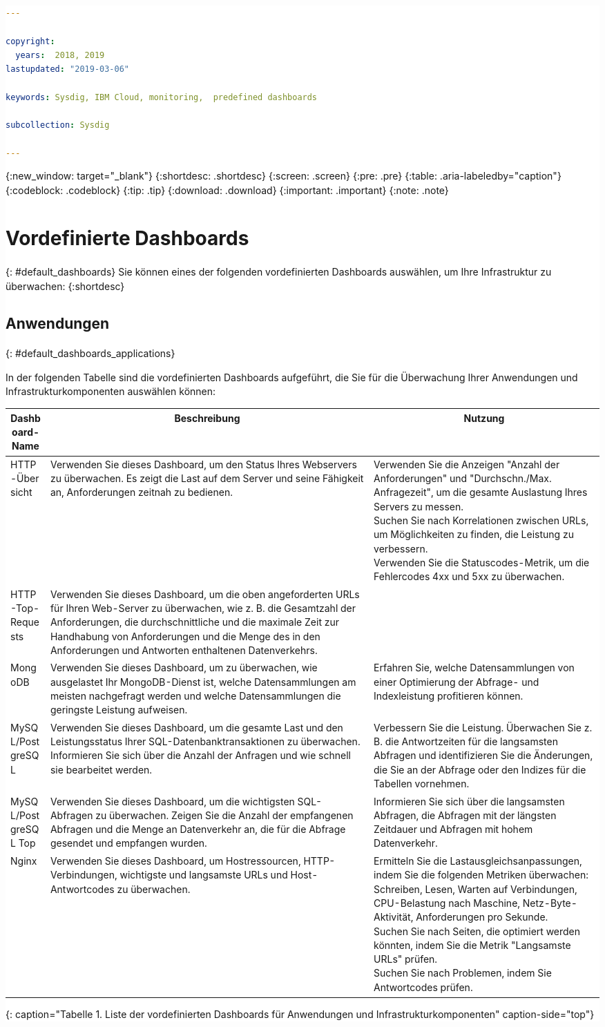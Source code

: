 ```yaml
---

copyright:
  years:  2018, 2019
lastupdated: "2019-03-06"

keywords: Sysdig, IBM Cloud, monitoring,  predefined dashboards

subcollection: Sysdig

---
```


{:new_window: target="_blank"}
{:shortdesc: .shortdesc}
{:screen: .screen}
{:pre: .pre}
{:table: .aria-labeledby="caption"}
{:codeblock: .codeblock}
{:tip: .tip}
{:download: .download}
{:important: .important}
{:note: .note}


# Vordefinierte Dashboards
{: #default_dashboards}
Sie können eines der folgenden vordefinierten Dashboards auswählen, um Ihre Infrastruktur zu überwachen:
{:shortdesc}


## Anwendungen
{: #default_dashboards_applications}

In der folgenden Tabelle sind die vordefinierten Dashboards aufgeführt, die Sie für die Überwachung Ihrer Anwendungen und Infrastrukturkomponenten auswählen können:

| Dashboard-Name        | Beschreibung                                                            | Nutzung             |
|-----------------------|------------------------------------------------------------------------|-------------------|
| HTTP-Übersicht         | Verwenden Sie dieses Dashboard, um den Status Ihres Webservers zu überwachen. Es zeigt die Last auf dem Server und seine Fähigkeit an, Anforderungen zeitnah zu bedienen. | Verwenden Sie die Anzeigen "Anzahl der Anforderungen" und "Durchschn./Max. Anfragezeit", um die gesamte Auslastung Ihres Servers zu messen. </br>Suchen Sie nach Korrelationen zwischen URLs, um Möglichkeiten zu finden, die Leistung zu verbessern. </br>Verwenden Sie die Statuscodes-Metrik, um die Fehlercodes 4xx und 5xx zu überwachen. |  
| HTTP-Top-Requests  |  Verwenden Sie dieses Dashboard, um die oben angeforderten URLs für Ihren Web-Server zu überwachen, wie z. B. die Gesamtzahl der Anforderungen, die durchschnittliche und die maximale Zeit zur Handhabung von Anforderungen und die Menge des in den Anforderungen und Antworten enthaltenen Datenverkehrs. |   |
| MongoDB  | Verwenden Sie dieses Dashboard, um zu überwachen, wie ausgelastet Ihr MongoDB-Dienst ist, welche Datensammlungen am meisten nachgefragt werden und welche Datensammlungen die geringste Leistung aufweisen.  |  Erfahren Sie, welche Datensammlungen von einer Optimierung der Abfrage- und Indexleistung profitieren können. |
| MySQL/PostgreSQL  | Verwenden Sie dieses Dashboard, um die gesamte Last und den Leistungsstatus Ihrer SQL-Datenbanktransaktionen zu überwachen. Informieren Sie sich über die Anzahl der Anfragen und wie schnell sie bearbeitet werden.  | Verbessern Sie die Leistung. Überwachen Sie z. B. die Antwortzeiten für die langsamsten Abfragen und identifizieren Sie die Änderungen, die Sie an der Abfrage oder den Indizes für die Tabellen vornehmen.  |
| MySQL/PostgreSQL Top  | Verwenden Sie dieses Dashboard, um die wichtigsten SQL-Abfragen zu überwachen. Zeigen Sie die Anzahl der empfangenen Abfragen und die Menge an Datenverkehr an, die für die Abfrage gesendet und empfangen wurden.   | Informieren Sie sich über die langsamsten Abfragen, die Abfragen mit der längsten Zeitdauer und Abfragen mit hohem Datenverkehr.  |
| Nginx  | Verwenden Sie dieses Dashboard, um Hostressourcen, HTTP-Verbindungen, wichtigste und langsamste URLs und Host-Antwortcodes zu überwachen. | Ermitteln Sie die Lastausgleichsanpassungen, indem Sie die folgenden Metriken überwachen: Schreiben, Lesen, Warten auf Verbindungen, CPU-Belastung nach Maschine, Netz-Byte-Aktivität, Anforderungen pro Sekunde. </br>Suchen Sie nach Seiten, die optimiert werden könnten, indem Sie die Metrik "Langsamste URLs" prüfen. </br>Suchen Sie nach Problemen, indem Sie Antwortcodes prüfen.  |
{: caption="Tabelle 1. Liste der vordefinierten Dashboards für Anwendungen und Infrastrukturkomponenten" caption-side="top"} 
